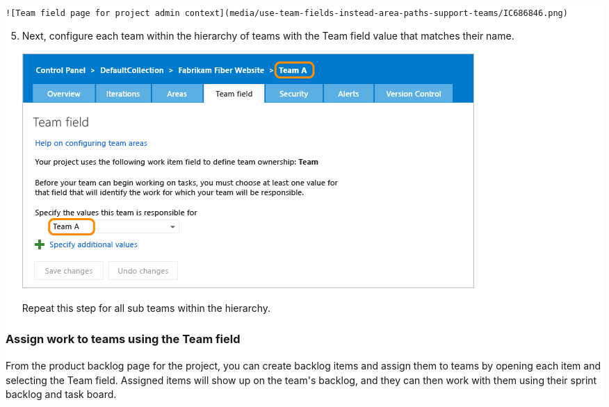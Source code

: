     ![Team field page for project admin context](media/use-team-fields-instead-area-paths-support-teams/IC686846.png)

5.  Next, configure each team within the hierarchy of teams with the Team field value that matches their name.

    ![Configure team field for each team](media/use-team-fields-instead-area-paths-support-teams/IC686847.png)

    Repeat this step for all sub teams within the hierarchy.

### Assign work to teams using the Team field

From the product backlog page for the project, you can create backlog items and assign them to teams by opening each item and selecting the Team field. Assigned items will show up on the team's backlog, and they can then work with them using their sprint backlog and task board.
